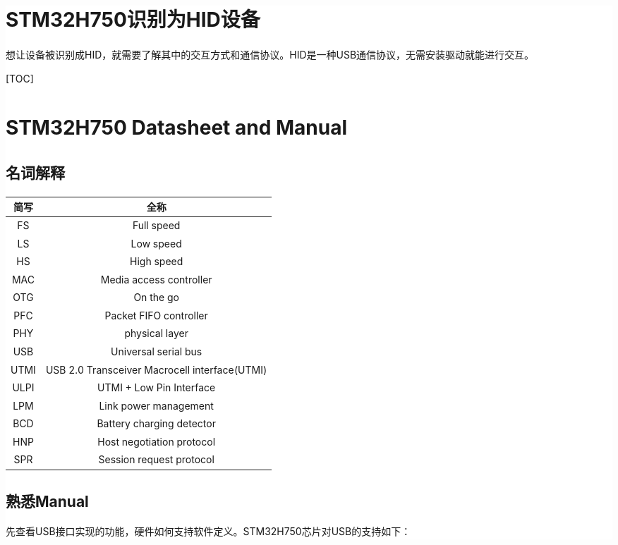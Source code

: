 # STM32H750识别为HID设备

想让设备被识别成HID，就需要了解其中的交互方式和通信协议。HID是一种USB通信协议，无需安装驱动就能进行交互。

[TOC]



# STM32H750 Datasheet and Manual

## 名词解释

| 简写 |                     全称                      |
| :--: | :-------------------------------------------: |
|  FS  |                  Full speed                   |
|  LS  |                   Low speed                   |
|  HS  |                  High speed                   |
| MAC  |            Media access controller            |
| OTG  |                   On the go                   |
| PFC  |            Packet FIFO controller             |
| PHY  |                physical layer                 |
| USB  |             Universal serial bus              |
| UTMI | USB 2.0 Transceiver Macrocell interface(UTMI) |
| ULPI |           UTMI + Low Pin Interface            |
| LPM  |             Link power management             |
| BCD  |           Battery charging detector           |
| HNP  |           Host negotiation protocol           |
| SPR  |           Session request protocol            |

## 熟悉Manual

先查看USB接口实现的功能，硬件如何支持软件定义。STM32H750芯片对USB的支持如下：
